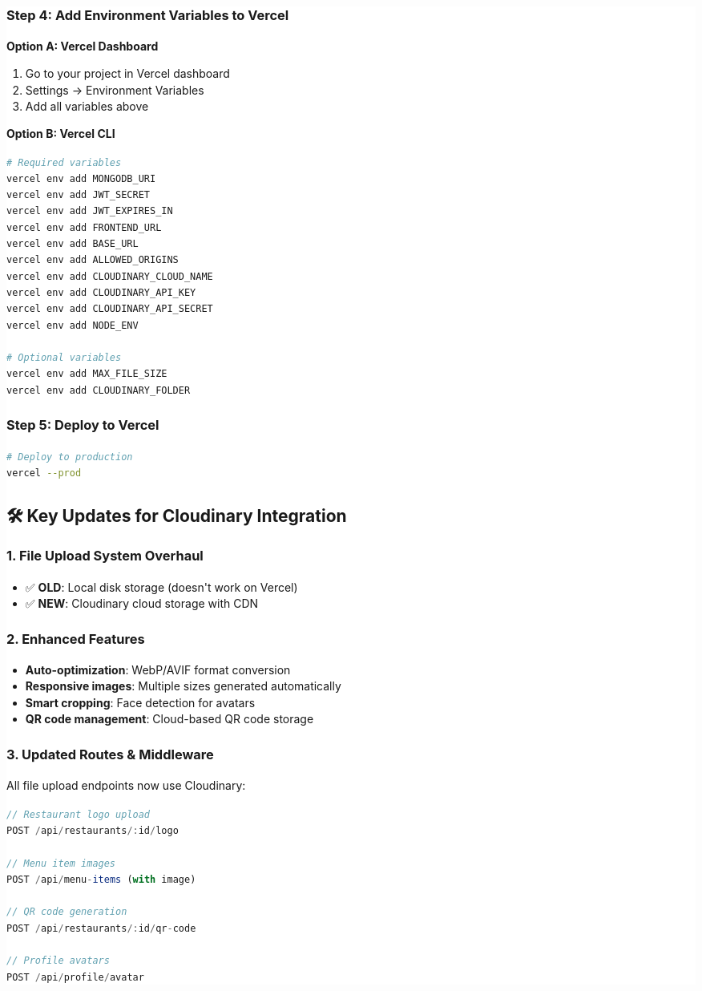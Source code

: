 ### Step 4: Add Environment Variables to Vercel

**Option A: Vercel Dashboard**
1. Go to your project in Vercel dashboard
2. Settings → Environment Variables
3. Add all variables above

**Option B: Vercel CLI**
```bash
# Required variables
vercel env add MONGODB_URI
vercel env add JWT_SECRET
vercel env add JWT_EXPIRES_IN
vercel env add FRONTEND_URL
vercel env add BASE_URL
vercel env add ALLOWED_ORIGINS
vercel env add CLOUDINARY_CLOUD_NAME
vercel env add CLOUDINARY_API_KEY
vercel env add CLOUDINARY_API_SECRET
vercel env add NODE_ENV

# Optional variables
vercel env add MAX_FILE_SIZE
vercel env add CLOUDINARY_FOLDER
```

### Step 5: Deploy to Vercel
```bash
# Deploy to production
vercel --prod
```

## 🛠️ Key Updates for Cloudinary Integration

### 1. **File Upload System Overhaul**
- ✅ **OLD**: Local disk storage (doesn't work on Vercel)
- ✅ **NEW**: Cloudinary cloud storage with CDN

### 2. **Enhanced Features**
- **Auto-optimization**: WebP/AVIF format conversion
- **Responsive images**: Multiple sizes generated automatically
- **Smart cropping**: Face detection for avatars
- **QR code management**: Cloud-based QR code storage

### 3. **Updated Routes & Middleware**
All file upload endpoints now use Cloudinary:
```javascript
// Restaurant logo upload
POST /api/restaurants/:id/logo

// Menu item images
POST /api/menu-items (with image)

// QR code generation
POST /api/restaurants/:id/qr-code

// Profile avatars
POST /api/profile/avatar
```
